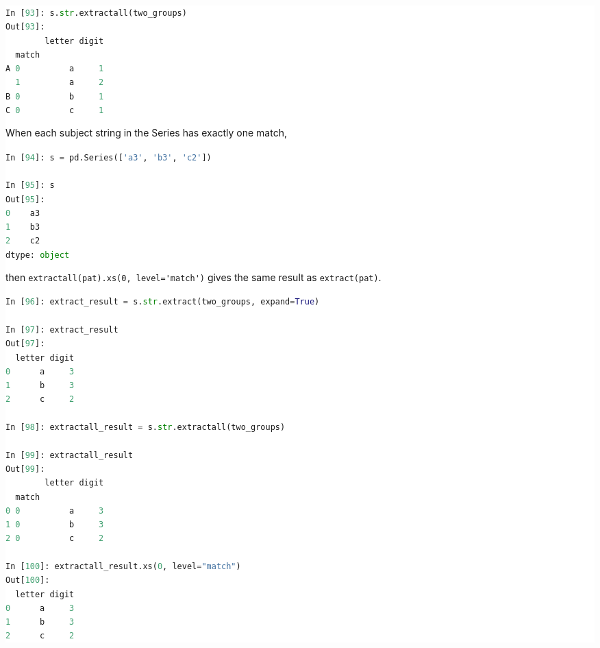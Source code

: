 ``` python
In [93]: s.str.extractall(two_groups)
Out[93]: 
        letter digit
  match             
A 0          a     1
  1          a     2
B 0          b     1
C 0          c     1
```

When each subject string in the Series has exactly one match,

``` python
In [94]: s = pd.Series(['a3', 'b3', 'c2'])

In [95]: s
Out[95]: 
0    a3
1    b3
2    c2
dtype: object
```

then ``extractall(pat).xs(0, level='match')`` gives the same result as
``extract(pat)``.

``` python
In [96]: extract_result = s.str.extract(two_groups, expand=True)

In [97]: extract_result
Out[97]: 
  letter digit
0      a     3
1      b     3
2      c     2

In [98]: extractall_result = s.str.extractall(two_groups)

In [99]: extractall_result
Out[99]: 
        letter digit
  match             
0 0          a     3
1 0          b     3
2 0          c     2

In [100]: extractall_result.xs(0, level="match")
Out[100]: 
  letter digit
0      a     3
1      b     3
2      c     2
```
